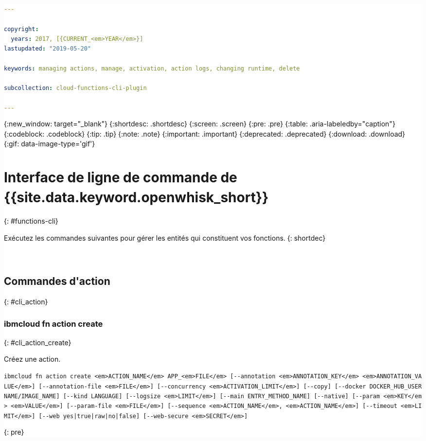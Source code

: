 ```yaml
---

copyright:
  years: 2017, [{CURRENT_<em>YEAR</em>}]
lastupdated: "2019-05-20"

keywords: managing actions, manage, activation, action logs, changing runtime, delete

subcollection: cloud-functions-cli-plugin

---
```




{:new_window: target="_blank"}
{:shortdesc: .shortdesc}
{:screen: .screen}
{:pre: .pre}
{:table: .aria-labeledby="caption"}
{:codeblock: .codeblock}
{:tip: .tip}
{:note: .note}
{:important: .important}
{:deprecated: .deprecated}
{:download: .download}
{:gif: data-image-type='gif'}



# Interface de ligne de commande de {{site.data.keyword.openwhisk_short}}
{: #functions-cli}

Exécutez les commandes suivantes pour gérer les entités qui constituent vos fonctions.
{: shortdec}



<br />

## Commandes d'action
{: #cli_action}



### ibmcloud fn action create
{: #cli_action_create}

Créez une action.

```
ibmcloud fn action create <em>ACTION_NAME</em> APP_<em>FILE</em> [--annotation <em>ANNOTATION_KEY</em> <em>ANNOTATION_VALUE</em>] [--annotation-file <em>FILE</em>] [--concurrency <em>ACTIVATION_LIMIT</em>] [--copy] [--docker DOCKER_HUB_USERNAME/IMAGE_NAME] [--kind LANGUAGE] [--logsize <em>LIMIT</em>] [--main ENTRY_METHOD_NAME] [--native] [--param <em>KEY</em> <em>VALUE</em>] [--param-file <em>FILE</em>] [--sequence <em>ACTION_NAME</em>, <em>ACTION_NAME</em>] [--timeout <em>LIMIT</em>] [--web yes|true|raw|no|false] [--web-secure <em>SECRET</em>]
```
{: pre}

